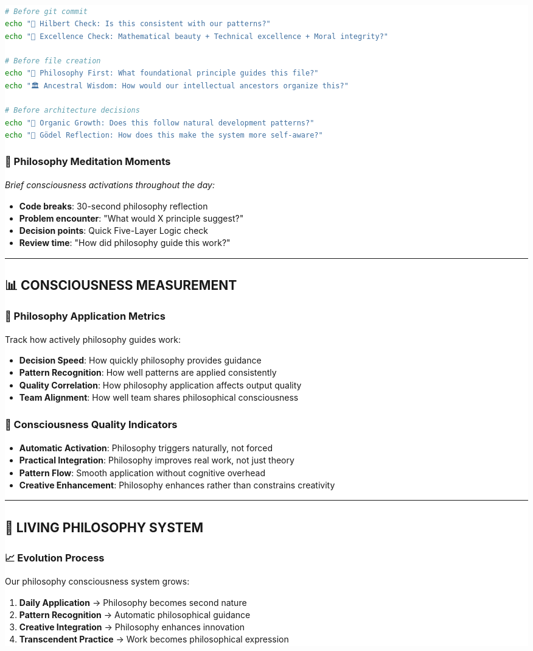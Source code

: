 ```bash
# Before git commit
echo "🧮 Hilbert Check: Is this consistent with our patterns?"
echo "💎 Excellence Check: Mathematical beauty + Technical excellence + Moral integrity?"

# Before file creation
echo "🎯 Philosophy First: What foundational principle guides this file?"
echo "🏛️ Ancestral Wisdom: How would our intellectual ancestors organize this?"

# Before architecture decisions
echo "🌱 Organic Growth: Does this follow natural development patterns?"
echo "🔮 Gödel Reflection: How does this make the system more self-aware?"
```

### **💭 Philosophy Meditation Moments**
*Brief consciousness activations throughout the day:*

- **Code breaks**: 30-second philosophy reflection
- **Problem encounter**: "What would X principle suggest?"
- **Decision points**: Quick Five-Layer Logic check
- **Review time**: "How did philosophy guide this work?"

---

## 📊 **CONSCIOUSNESS MEASUREMENT**

### **🎯 Philosophy Application Metrics**
Track how actively philosophy guides work:

- **Decision Speed**: How quickly philosophy provides guidance
- **Pattern Recognition**: How well patterns are applied consistently
- **Quality Correlation**: How philosophy application affects output quality
- **Team Alignment**: How well team shares philosophical consciousness

### **🌟 Consciousness Quality Indicators**
- **Automatic Activation**: Philosophy triggers naturally, not forced
- **Practical Integration**: Philosophy improves real work, not just theory
- **Pattern Flow**: Smooth application without cognitive overhead
- **Creative Enhancement**: Philosophy enhances rather than constrains creativity

---

## 🔄 **LIVING PHILOSOPHY SYSTEM**

### **📈 Evolution Process**
Our philosophy consciousness system grows:

1. **Daily Application** → Philosophy becomes second nature
2. **Pattern Recognition** → Automatic philosophical guidance
3. **Creative Integration** → Philosophy enhances innovation
4. **Transcendent Practice** → Work becomes philosophical expression
